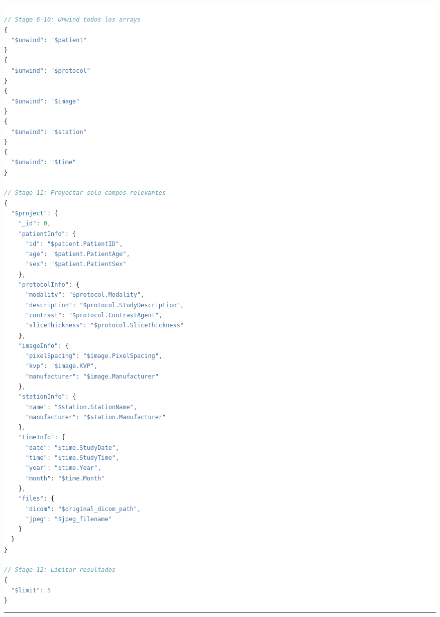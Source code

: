 ```javascript

// Stage 6-10: Unwind todos los arrays
{
  "$unwind": "$patient"
}
{
  "$unwind": "$protocol"
}
{
  "$unwind": "$image"
}
{
  "$unwind": "$station"
}
{
  "$unwind": "$time"
}

// Stage 11: Proyectar solo campos relevantes
{
  "$project": {
    "_id": 0,
    "patientInfo": {
      "id": "$patient.PatientID",
      "age": "$patient.PatientAge",
      "sex": "$patient.PatientSex"
    },
    "protocolInfo": {
      "modality": "$protocol.Modality",
      "description": "$protocol.StudyDescription",
      "contrast": "$protocol.ContrastAgent",
      "sliceThickness": "$protocol.SliceThickness"
    },
    "imageInfo": {
      "pixelSpacing": "$image.PixelSpacing",
      "kvp": "$image.KVP",
      "manufacturer": "$image.Manufacturer"
    },
    "stationInfo": {
      "name": "$station.StationName",
      "manufacturer": "$station.Manufacturer"
    },
    "timeInfo": {
      "date": "$time.StudyDate",
      "time": "$time.StudyTime",
      "year": "$time.Year",
      "month": "$time.Month"
    },
    "files": {
      "dicom": "$original_dicom_path",
      "jpeg": "$jpeg_filename"
    }
  }
}

// Stage 12: Limitar resultados
{
  "$limit": 5
}
```

---